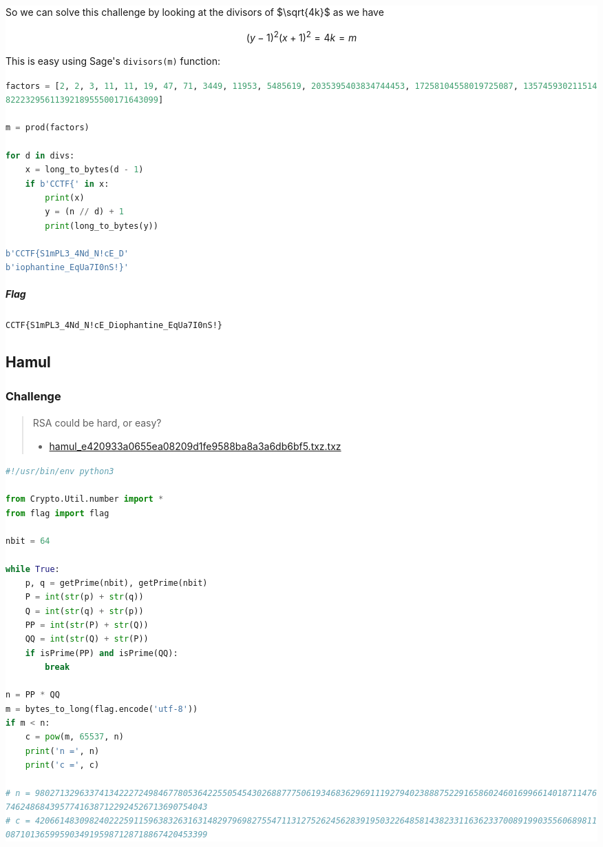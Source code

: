 So we can solve this challenge by looking at the divisors of $\sqrt{4k}$ as we have

$$
(y - 1)^2  (x + 1)^2 = 4k = m
$$

This is easy using Sage's `divisors(m)` function:

```python
factors = [2, 2, 3, 11, 11, 19, 47, 71, 3449, 11953, 5485619, 2035395403834744453, 17258104558019725087, 1357459302115148222329561139218955500171643099]

m = prod(factors) 
 
for d in divs:   
    x = long_to_bytes(d - 1)   
    if b'CCTF{' in x:  
        print(x)  
        y = (n // d) + 1 
        print(long_to_bytes(y))

b'CCTF{S1mPL3_4Nd_N!cE_D'
b'iophantine_EqUa7I0nS!}'
```

##### Flag

`CCTF{S1mPL3_4Nd_N!cE_Diophantine_EqUa7I0nS!}`


## Hamul

### Challenge

> RSA could be hard, or easy?
> - [hamul_e420933a0655ea08209d1fe9588ba8a3a6db6bf5.txz.txz](https://cr.yp.toc.tf/tasks/hamul_e420933a0655ea08209d1fe9588ba8a3a6db6bf5.txz)

```python
#!/usr/bin/env python3

from Crypto.Util.number import *
from flag import flag

nbit = 64

while True:
    p, q = getPrime(nbit), getPrime(nbit)
    P = int(str(p) + str(q))
    Q = int(str(q) + str(p))
    PP = int(str(P) + str(Q))
    QQ = int(str(Q) + str(P))
    if isPrime(PP) and isPrime(QQ):
        break

n = PP * QQ
m = bytes_to_long(flag.encode('utf-8'))
if m < n:
    c = pow(m, 65537, n)
    print('n =', n)
    print('c =', c)

# n = 98027132963374134222724984677805364225505454302688777506193468362969111927940238887522916586024601699661401871147674624868439577416387122924526713690754043
# c = 42066148309824022259115963832631631482979698275547113127526245628391950322648581438233116362337008919903556068981108710136599590349195987128718867420453399
```